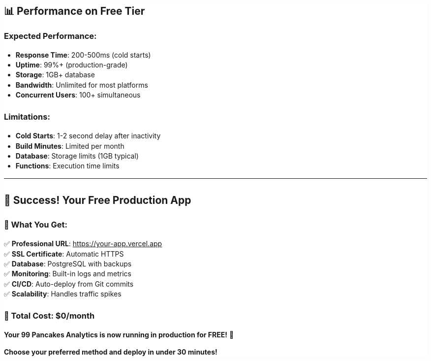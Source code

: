 
## 📊 Performance on Free Tier

### **Expected Performance:**
- **Response Time**: 200-500ms (cold starts)
- **Uptime**: 99%+ (production-grade)
- **Storage**: 1GB+ database
- **Bandwidth**: Unlimited for most platforms
- **Concurrent Users**: 100+ simultaneous

### **Limitations:**
- **Cold Starts**: 1-2 second delay after inactivity
- **Build Minutes**: Limited per month
- **Database**: Storage limits (1GB typical)
- **Functions**: Execution time limits

---

## 🎉 Success! Your Free Production App

### **🌟 What You Get:**
✅ **Professional URL**: https://your-app.vercel.app  
✅ **SSL Certificate**: Automatic HTTPS  
✅ **Database**: PostgreSQL with backups  
✅ **Monitoring**: Built-in logs and metrics  
✅ **CI/CD**: Auto-deploy from Git commits  
✅ **Scalability**: Handles traffic spikes  

### **🚀 Total Cost: $0/month**

**Your 99 Pancakes Analytics is now running in production for FREE!** 🎉

**Choose your preferred method and deploy in under 30 minutes!**